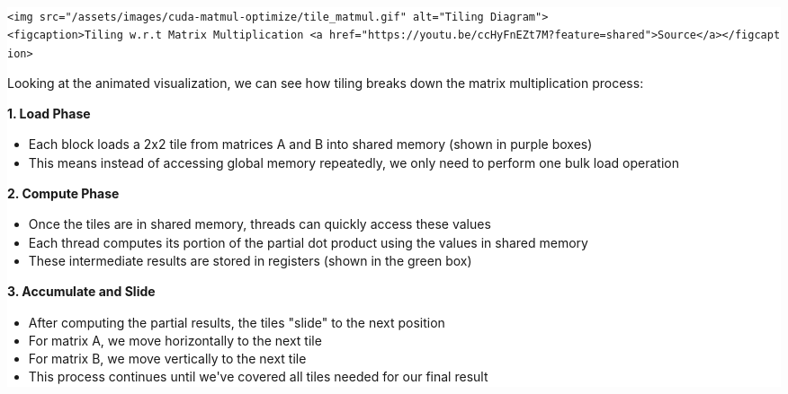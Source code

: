     <img src="/assets/images/cuda-matmul-optimize/tile_matmul.gif" alt="Tiling Diagram">
    <figcaption>Tiling w.r.t Matrix Multiplication <a href="https://youtu.be/ccHyFnEZt7M?feature=shared">Source</a></figcaption>
</figure>

Looking at the animated visualization, we can see how tiling breaks down the matrix multiplication process:

**1. Load Phase**

- Each block loads a 2x2 tile from matrices A and B into shared memory (shown in purple boxes)
- This means instead of accessing global memory repeatedly, we only need to perform one bulk load operation


**2. Compute Phase**

- Once the tiles are in shared memory, threads can quickly access these values
- Each thread computes its portion of the partial dot product using the values in shared memory
- These intermediate results are stored in registers (shown in the green box)


**3. Accumulate and Slide**

- After computing the partial results, the tiles "slide" to the next position
- For matrix A, we move horizontally to the next tile
- For matrix B, we move vertically to the next tile
- This process continues until we've covered all tiles needed for our final result
